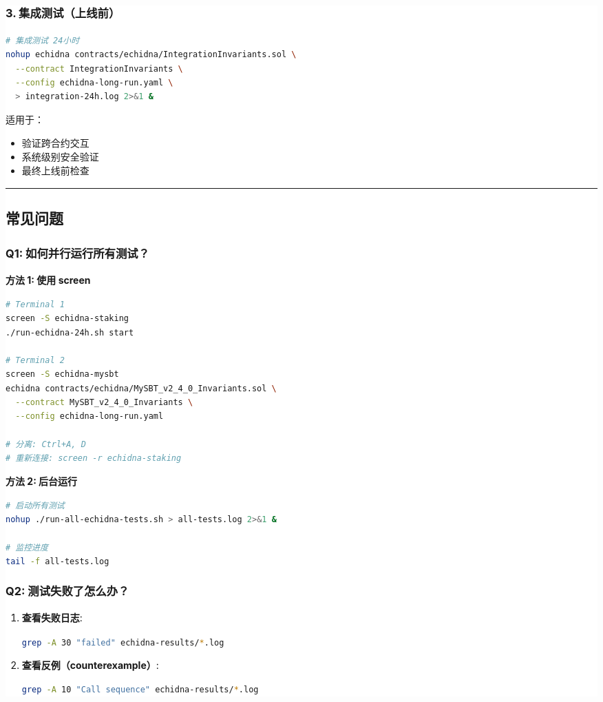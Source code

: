 ### 3. 集成测试（上线前）

```bash
# 集成测试 24小时
nohup echidna contracts/echidna/IntegrationInvariants.sol \
  --contract IntegrationInvariants \
  --config echidna-long-run.yaml \
  > integration-24h.log 2>&1 &
```

适用于：
- 验证跨合约交互
- 系统级别安全验证
- 最终上线前检查

---

## 常见问题

### Q1: 如何并行运行所有测试？

**方法 1: 使用 screen**
```bash
# Terminal 1
screen -S echidna-staking
./run-echidna-24h.sh start

# Terminal 2
screen -S echidna-mysbt
echidna contracts/echidna/MySBT_v2_4_0_Invariants.sol \
  --contract MySBT_v2_4_0_Invariants \
  --config echidna-long-run.yaml

# 分离: Ctrl+A, D
# 重新连接: screen -r echidna-staking
```

**方法 2: 后台运行**
```bash
# 启动所有测试
nohup ./run-all-echidna-tests.sh > all-tests.log 2>&1 &

# 监控进度
tail -f all-tests.log
```

### Q2: 测试失败了怎么办？

1. **查看失败日志**:
   ```bash
   grep -A 30 "failed" echidna-results/*.log
   ```

2. **查看反例（counterexample）**:
   ```bash
   grep -A 10 "Call sequence" echidna-results/*.log
   ```
